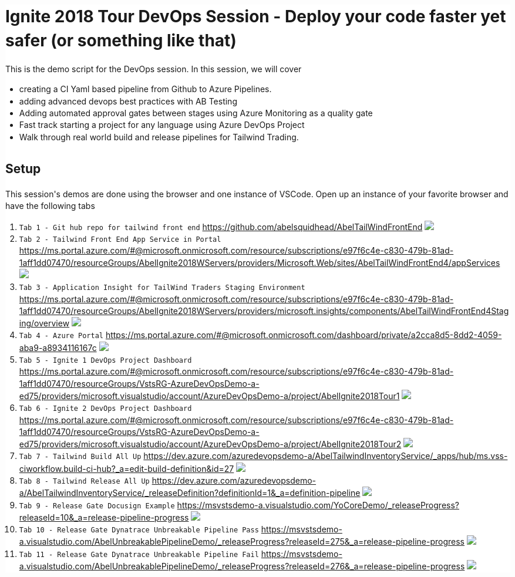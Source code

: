 # Ignite 2018 Tour DevOps Session - Deploy your code faster yet safer (or something like that)

This is the demo script for the DevOps session. In this session, we will cover      

- creating a CI Yaml based pipeline from Github to Azure Pipelines.
- adding advanced devops best practices with AB Testing
- Adding automated approval gates between stages using Azure Monitoring as a quality gate
- Fast track starting a project for any language using Azure DevOps Project
- Walk through real world build and release pipelines for Tailwind Trading.

## Setup
This session's demos are done using the browser and one instance of VSCode. Open up an instance of your favorite browser and have the following tabs

1. `Tab 1 - Git hub repo for tailwind front end` https://github.com/abelsquidhead/AbelTailWindFrontEnd 
![](readmeImages/2018-11-09-07-48-15.png)
1. `Tab 2 - Tailwind Front End App Service in Portal` https://ms.portal.azure.com/#@microsoft.onmicrosoft.com/resource/subscriptions/e97f6c4e-c830-479b-81ad-1aff1dd07470/resourceGroups/AbelIgnite2018WServers/providers/Microsoft.Web/sites/AbelTailWindFrontEnd4/appServices
![](readmeImages/2018-11-09-07-48-53.png)
1. `Tab 3 - Application Insight for TailWind Traders Staging Environment` https://ms.portal.azure.com/#@microsoft.onmicrosoft.com/resource/subscriptions/e97f6c4e-c830-479b-81ad-1aff1dd07470/resourceGroups/AbelIgnite2018WServers/providers/microsoft.insights/components/AbelTailWindFrontEnd4Staging/overview 
![](readmeImages/2018-11-09-07-49-27.png)
1. `Tab 4 - Azure Portal` https://ms.portal.azure.com/#@microsoft.onmicrosoft.com/dashboard/private/a2cca8d5-8dd2-4059-aba9-a8934116167c
![](readmeImages/2018-11-09-07-50-20.png)
1. `Tab 5 - Ignite 1 DevOps Project Dashboard` https://ms.portal.azure.com/#@microsoft.onmicrosoft.com/resource/subscriptions/e97f6c4e-c830-479b-81ad-1aff1dd07470/resourceGroups/VstsRG-AzureDevOpsDemo-a-ed75/providers/microsoft.visualstudio/account/AzureDevOpsDemo-a/project/AbelIgnite2018Tour1
![](readmeImages/2018-11-09-07-52-52.png)
1. `Tab 6 - Ignite 2 DevOps Project Dashboard` https://ms.portal.azure.com/#@microsoft.onmicrosoft.com/resource/subscriptions/e97f6c4e-c830-479b-81ad-1aff1dd07470/resourceGroups/VstsRG-AzureDevOpsDemo-a-ed75/providers/microsoft.visualstudio/account/AzureDevOpsDemo-a/project/AbelIgnite2018Tour2
![](readmeImages/2018-11-09-07-56-39.png)
1. `Tab 7 - Tailwind Build All Up` https://dev.azure.com/azuredevopsdemo-a/AbelTailwindInventoryService/_apps/hub/ms.vss-ciworkflow.build-ci-hub?_a=edit-build-definition&id=27
![](readmeImages/2018-11-09-07-59-05.png) 
1. `Tab 8 - Tailwind Release All Up` https://dev.azure.com/azuredevopsdemo-a/AbelTailwindInventoryService/_releaseDefinition?definitionId=1&_a=definition-pipeline
![](readmeImages/2018-11-09-09-09-09.png)
1. `Tab 9 - Release Gate Docusign Example`
https://msvstsdemo-a.visualstudio.com/YoCoreDemo/_releaseProgress?releaseId=10&_a=release-pipeline-progress
![](readmeImages/2018-11-09-09-10-39.png)
1. `Tab 10 - Release Gate Dynatrace Unbreakable Pipeline Pass`
https://msvstsdemo-a.visualstudio.com/AbelUnbreakablePipelineDemo/_releaseProgress?releaseId=275&_a=release-pipeline-progress
![](readmeImages/2018-11-09-09-11-41.png)
1. `Tab 11 - Release Gate Dynatrace Unbreakable Pipeline Fail`
https://msvstsdemo-a.visualstudio.com/AbelUnbreakablePipelineDemo/_releaseProgress?releaseId=276&_a=release-pipeline-progress
![](readmeImages/2018-11-09-09-12-34.png)